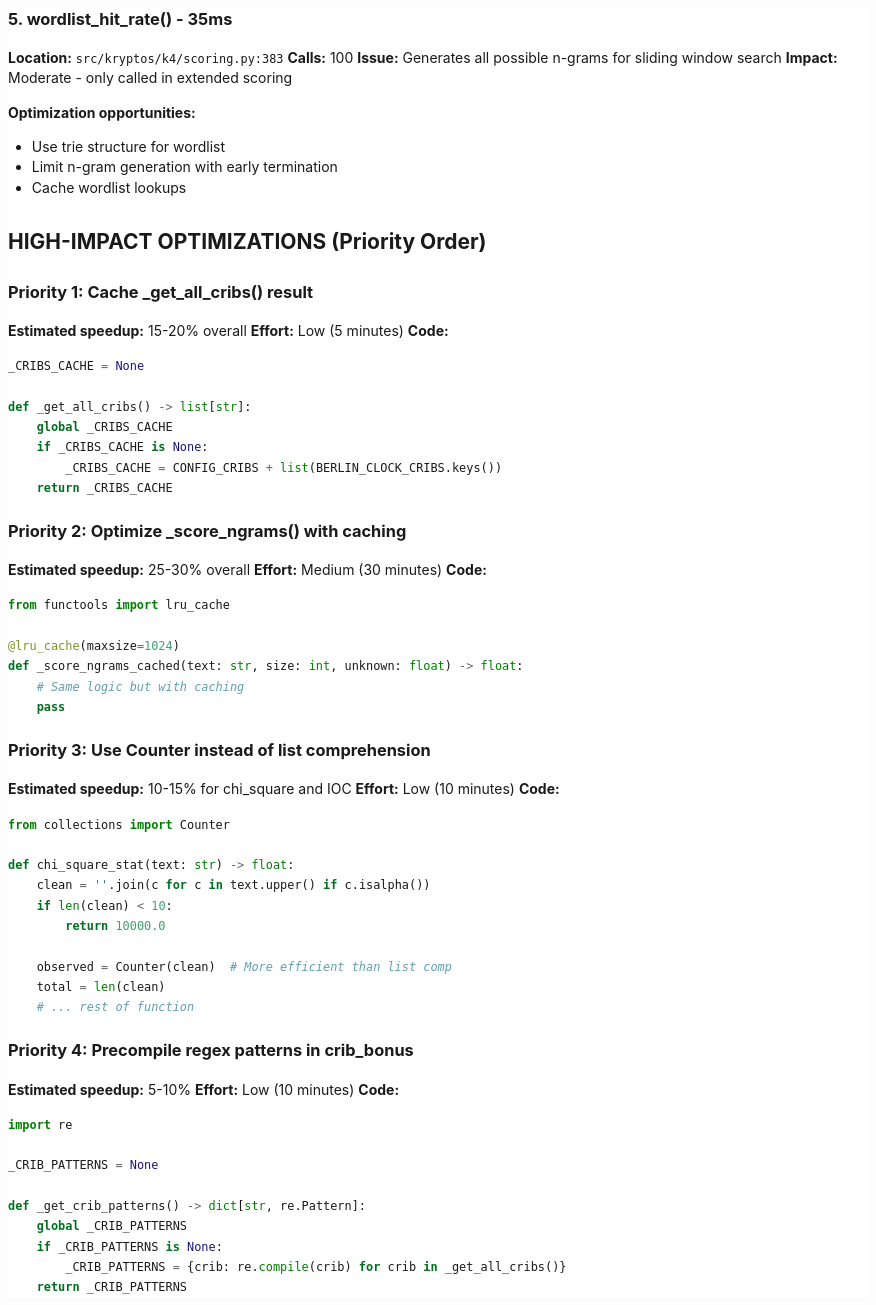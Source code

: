 ### 5. wordlist_hit_rate() - 35ms
**Location:** `src/kryptos/k4/scoring.py:383` **Calls:** 100 **Issue:** Generates all possible n-grams for sliding
window search **Impact:** Moderate - only called in extended scoring

**Optimization opportunities:**
- Use trie structure for wordlist
- Limit n-gram generation with early termination
- Cache wordlist lookups


## HIGH-IMPACT OPTIMIZATIONS (Priority Order)

### Priority 1: Cache _get_all_cribs() result
**Estimated speedup:** 15-20% overall **Effort:** Low (5 minutes) **Code:**
```python
_CRIBS_CACHE = None

def _get_all_cribs() -> list[str]:
    global _CRIBS_CACHE
    if _CRIBS_CACHE is None:
        _CRIBS_CACHE = CONFIG_CRIBS + list(BERLIN_CLOCK_CRIBS.keys())
    return _CRIBS_CACHE
```

### Priority 2: Optimize _score_ngrams() with caching
**Estimated speedup:** 25-30% overall **Effort:** Medium (30 minutes) **Code:**
```python
from functools import lru_cache

@lru_cache(maxsize=1024)
def _score_ngrams_cached(text: str, size: int, unknown: float) -> float:
    # Same logic but with caching
    pass
```

### Priority 3: Use Counter instead of list comprehension
**Estimated speedup:** 10-15% for chi_square and IOC **Effort:** Low (10 minutes) **Code:**
```python
from collections import Counter

def chi_square_stat(text: str) -> float:
    clean = ''.join(c for c in text.upper() if c.isalpha())
    if len(clean) < 10:
        return 10000.0

    observed = Counter(clean)  # More efficient than list comp
    total = len(clean)
    # ... rest of function
```

### Priority 4: Precompile regex patterns in crib_bonus
**Estimated speedup:** 5-10% **Effort:** Low (10 minutes) **Code:**
```python
import re

_CRIB_PATTERNS = None

def _get_crib_patterns() -> dict[str, re.Pattern]:
    global _CRIB_PATTERNS
    if _CRIB_PATTERNS is None:
        _CRIB_PATTERNS = {crib: re.compile(crib) for crib in _get_all_cribs()}
    return _CRIB_PATTERNS
```